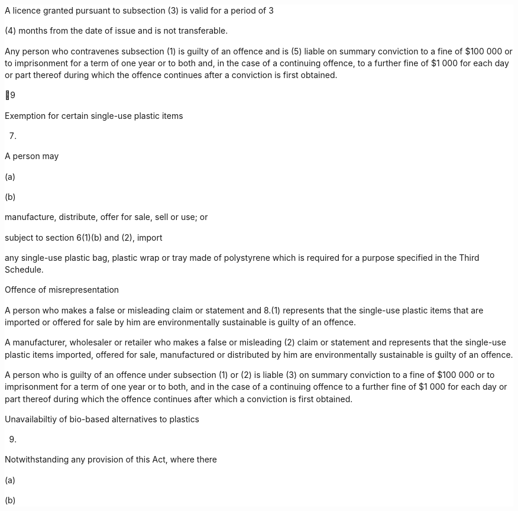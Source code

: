 A  licence  granted  pursuant  to  subsection  (3)  is  valid  for  a  period  of  3

(4)
months from the date of issue and is not transferable.

Any person who contravenes subsection (1) is guilty of an offence and is
(5)
liable on summary conviction to a fine of $100 000 or to imprisonment for a term
of one year or to both and, in the case of a continuing offence, to a further fine
of $1 000 for each day or part thereof during which the offence continues after a
conviction is first obtained.

9

Exemption for certain single-use plastic items

7.

A person may

(a)

(b)

manufacture, distribute, offer for sale, sell or use; or

subject to section 6(1)(b) and (2), import

any  single-use  plastic  bag,  plastic  wrap  or  tray  made  of  polystyrene  which  is
required for a purpose specified in the Third Schedule.

Offence of misrepresentation

A  person  who  makes  a  false  or  misleading  claim  or  statement  and
8.(1)
represents that the single-use plastic items that are imported or offered for sale
by him are environmentally sustainable is guilty of an offence.

A manufacturer, wholesaler or retailer who makes a false or misleading
(2)
claim  or  statement  and  represents  that  the  single-use  plastic  items  imported,
offered  for  sale,  manufactured  or  distributed  by  him  are  environmentally
sustainable is guilty of an offence.

A person who is guilty of an offence under subsection (1) or (2) is liable
(3)
on summary conviction to a fine of $100 000 or to imprisonment for a term of
one  year  or  to  both,  and  in  the  case  of  a  continuing  offence  to  a  further
fine of $1 000 for each day or part thereof during which the offence continues
after which a conviction is first obtained.

Unavailabiltiy of bio-based alternatives to plastics

9.

Notwithstanding any provision of this Act, where there

(a)

(b)
